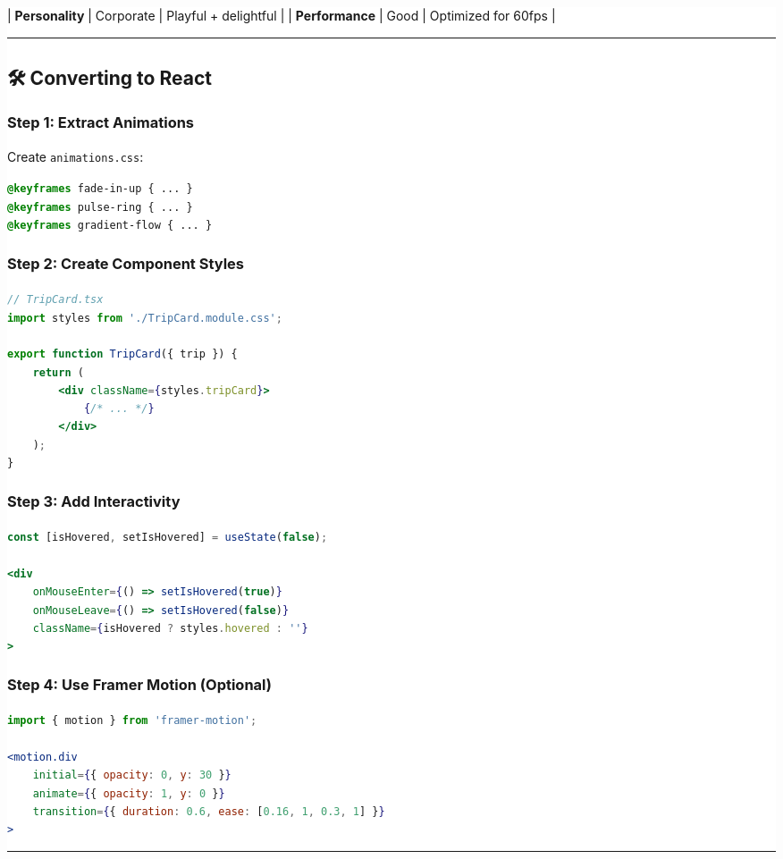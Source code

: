 | **Personality** | Corporate | Playful + delightful |
| **Performance** | Good | Optimized for 60fps |

---

## 🛠️ Converting to React

### **Step 1: Extract Animations**
Create `animations.css`:
```css
@keyframes fade-in-up { ... }
@keyframes pulse-ring { ... }
@keyframes gradient-flow { ... }
```

### **Step 2: Create Component Styles**
```jsx
// TripCard.tsx
import styles from './TripCard.module.css';

export function TripCard({ trip }) {
    return (
        <div className={styles.tripCard}>
            {/* ... */}
        </div>
    );
}
```

### **Step 3: Add Interactivity**
```jsx
const [isHovered, setIsHovered] = useState(false);

<div
    onMouseEnter={() => setIsHovered(true)}
    onMouseLeave={() => setIsHovered(false)}
    className={isHovered ? styles.hovered : ''}
>
```

### **Step 4: Use Framer Motion** (Optional)
```jsx
import { motion } from 'framer-motion';

<motion.div
    initial={{ opacity: 0, y: 30 }}
    animate={{ opacity: 1, y: 0 }}
    transition={{ duration: 0.6, ease: [0.16, 1, 0.3, 1] }}
>
```

---